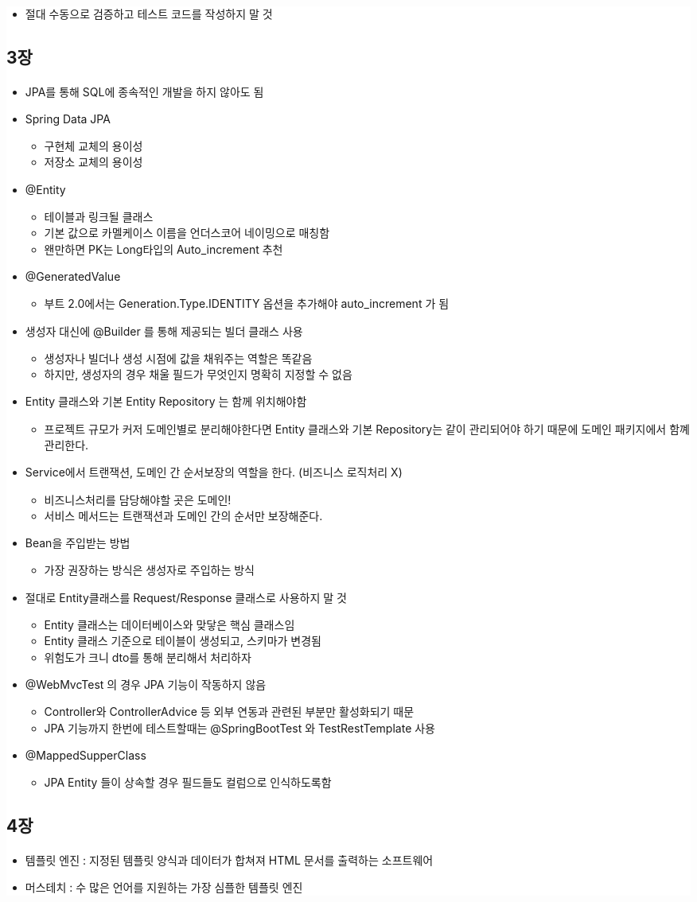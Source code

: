 -	절대 수동으로 검증하고 테스트 코드를 작성하지 말 것

3장
---

-	JPA를 통해 SQL에 종속적인 개발을 하지 않아도 됨

-	Spring Data JPA

	-	구현체 교체의 용이성
	-	저장소 교체의 용이성

-	@Entity

	-	테이블과 링크될 클래스
	-	기본 값으로 카멜케이스 이름을 언더스코어 네이밍으로 매칭함
	-	왠만하면 PK는 Long타입의 Auto_increment 추천

-	@GeneratedValue

	-	부트 2.0에서는 Generation.Type.IDENTITY 옵션을 추가해야 auto_increment 가 됨

-	생성자 대신에 @Builder 를 통해 제공되는 빌더 클래스 사용

	-	생성자나 빌더나 생성 시점에 값을 채워주는 역할은 똑같음
	-	하지만, 생성자의 경우 채울 필드가 무엇인지 명확히 지정할 수 없음

-	Entity 클래스와 기본 Entity Repository 는 함께 위치해야함

	-	프로젝트 규모가 커저 도메인별로 분리해야한다면 Entity 클래스와 기본 Repository는 같이 관리되어야 하기 때문에 도메인 패키지에서 함꼐 관리한다.

-	Service에서 트랜잭션, 도메인 간 순서보장의 역할을 한다. (비즈니스 로직처리 X)

	-	비즈니스처리를 담당해야할 곳은 도메인!
	-	서비스 메서드는 트랜잭션과 도메인 간의 순서만 보장해준다.

-	Bean을 주입받는 방법

	-	가장 권장하는 방식은 생성자로 주입하는 방식

-	절대로 Entity클래스를 Request/Response 클래스로 사용하지 말 것

	-	Entity 클래스는 데이터베이스와 맞닿은 핵심 클래스임
	-	Entity 클래스 기준으로 테이블이 생성되고, 스키마가 변경됨
	-	위험도가 크니 dto를 통해 분리해서 처리하자

-	@WebMvcTest 의 경우 JPA 기능이 작동하지 않음

	-	Controller와 ControllerAdvice 등 외부 연동과 관련된 부분만 활성화되기 때문
	-	JPA 기능까지 한번에 테스트할때는 @SpringBootTest 와 TestRestTemplate 사용

-	@MappedSupperClass

	-	JPA Entity 들이 상속할 경우 필드들도 컬럼으로 인식하도록함

4장
---

-	템플릿 엔진 : 지정된 템플릿 양식과 데이터가 합쳐져 HTML 문서를 출력하는 소프트웨어

-	머스테치 : 수 많은 언어를 지원하는 가장 심플한 템플릿 엔진
